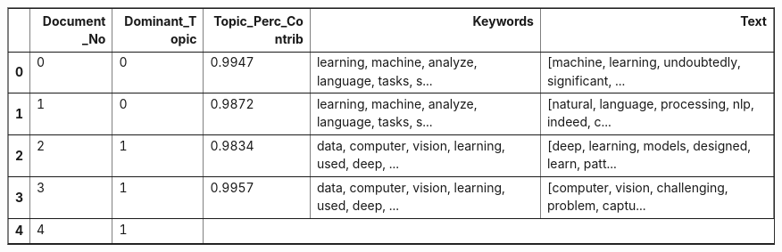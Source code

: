 



<div>
<style scoped>
    .dataframe tbody tr th:only-of-type {
        vertical-align: middle;
    }

    .dataframe tbody tr th {
        vertical-align: top;
    }

    .dataframe thead th {
        text-align: right;
    }
</style>
<table border="1" class="dataframe">
  <thead>
    <tr style="text-align: right;">
      <th></th>
      <th>Document_No</th>
      <th>Dominant_Topic</th>
      <th>Topic_Perc_Contrib</th>
      <th>Keywords</th>
      <th>Text</th>
    </tr>
  </thead>
  <tbody>
    <tr>
      <th>0</th>
      <td>0</td>
      <td>0</td>
      <td>0.9947</td>
      <td>learning, machine, analyze, language, tasks, s...</td>
      <td>[machine, learning, undoubtedly, significant, ...</td>
    </tr>
    <tr>
      <th>1</th>
      <td>1</td>
      <td>0</td>
      <td>0.9872</td>
      <td>learning, machine, analyze, language, tasks, s...</td>
      <td>[natural, language, processing, nlp, indeed, c...</td>
    </tr>
    <tr>
      <th>2</th>
      <td>2</td>
      <td>1</td>
      <td>0.9834</td>
      <td>data, computer, vision, learning, used, deep, ...</td>
      <td>[deep, learning, models, designed, learn, patt...</td>
    </tr>
    <tr>
      <th>3</th>
      <td>3</td>
      <td>1</td>
      <td>0.9957</td>
      <td>data, computer, vision, learning, used, deep, ...</td>
      <td>[computer, vision, challenging, problem, captu...</td>
    </tr>
    <tr>
      <th>4</th>
      <td>4</td>
      <td>1</td>